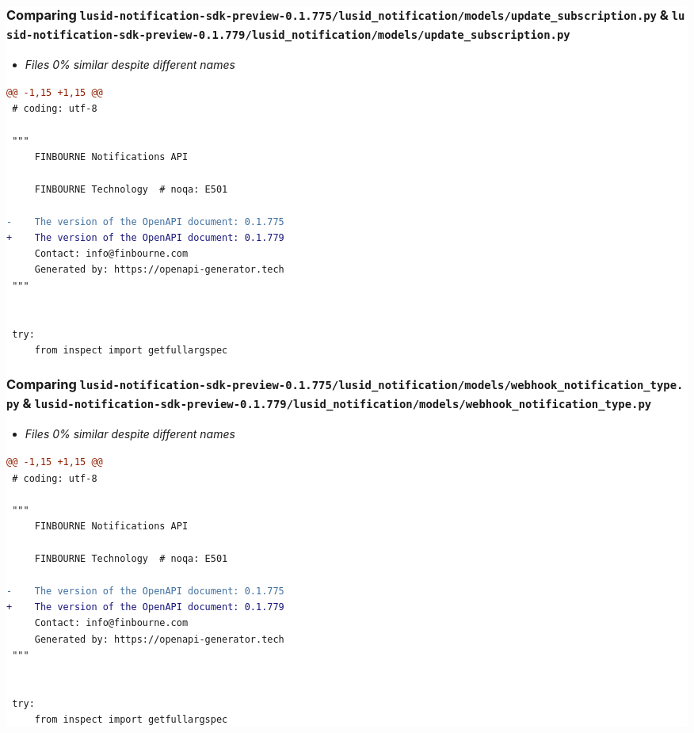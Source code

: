 ### Comparing `lusid-notification-sdk-preview-0.1.775/lusid_notification/models/update_subscription.py` & `lusid-notification-sdk-preview-0.1.779/lusid_notification/models/update_subscription.py`

 * *Files 0% similar despite different names*

```diff
@@ -1,15 +1,15 @@
 # coding: utf-8
 
 """
     FINBOURNE Notifications API
 
     FINBOURNE Technology  # noqa: E501
 
-    The version of the OpenAPI document: 0.1.775
+    The version of the OpenAPI document: 0.1.779
     Contact: info@finbourne.com
     Generated by: https://openapi-generator.tech
 """
 
 
 try:
     from inspect import getfullargspec
```

### Comparing `lusid-notification-sdk-preview-0.1.775/lusid_notification/models/webhook_notification_type.py` & `lusid-notification-sdk-preview-0.1.779/lusid_notification/models/webhook_notification_type.py`

 * *Files 0% similar despite different names*

```diff
@@ -1,15 +1,15 @@
 # coding: utf-8
 
 """
     FINBOURNE Notifications API
 
     FINBOURNE Technology  # noqa: E501
 
-    The version of the OpenAPI document: 0.1.775
+    The version of the OpenAPI document: 0.1.779
     Contact: info@finbourne.com
     Generated by: https://openapi-generator.tech
 """
 
 
 try:
     from inspect import getfullargspec
```
